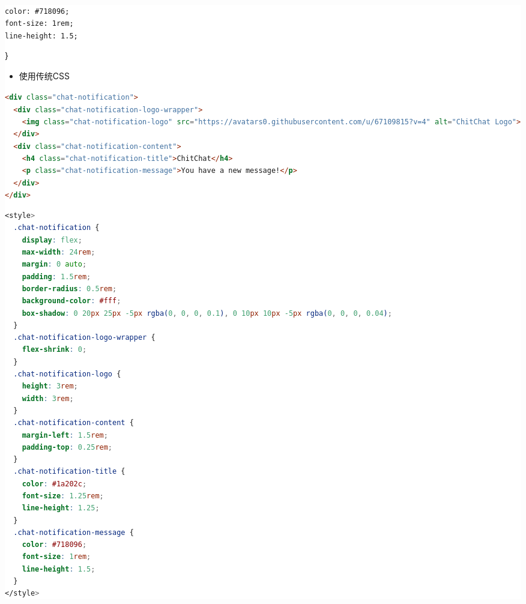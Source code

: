     color: #718096;
    font-size: 1rem;
    line-height: 1.5;
  }
</style>

+ 使用传统CSS

```html
<div class="chat-notification">
  <div class="chat-notification-logo-wrapper">
    <img class="chat-notification-logo" src="https://avatars0.githubusercontent.com/u/67109815?v=4" alt="ChitChat Logo">
  </div>
  <div class="chat-notification-content">
    <h4 class="chat-notification-title">ChitChat</h4>
    <p class="chat-notification-message">You have a new message!</p>
  </div>
</div>
```
  
```css
<style>
  .chat-notification {
    display: flex;
    max-width: 24rem;
    margin: 0 auto;
    padding: 1.5rem;
    border-radius: 0.5rem;
    background-color: #fff;
    box-shadow: 0 20px 25px -5px rgba(0, 0, 0, 0.1), 0 10px 10px -5px rgba(0, 0, 0, 0.04);
  }
  .chat-notification-logo-wrapper {
    flex-shrink: 0;
  }
  .chat-notification-logo {
    height: 3rem;
    width: 3rem;
  }
  .chat-notification-content {
    margin-left: 1.5rem;
    padding-top: 0.25rem;
  }
  .chat-notification-title {
    color: #1a202c;
    font-size: 1.25rem;
    line-height: 1.25;
  }
  .chat-notification-message {
    color: #718096;
    font-size: 1rem;
    line-height: 1.5;
  }
</style>
```
